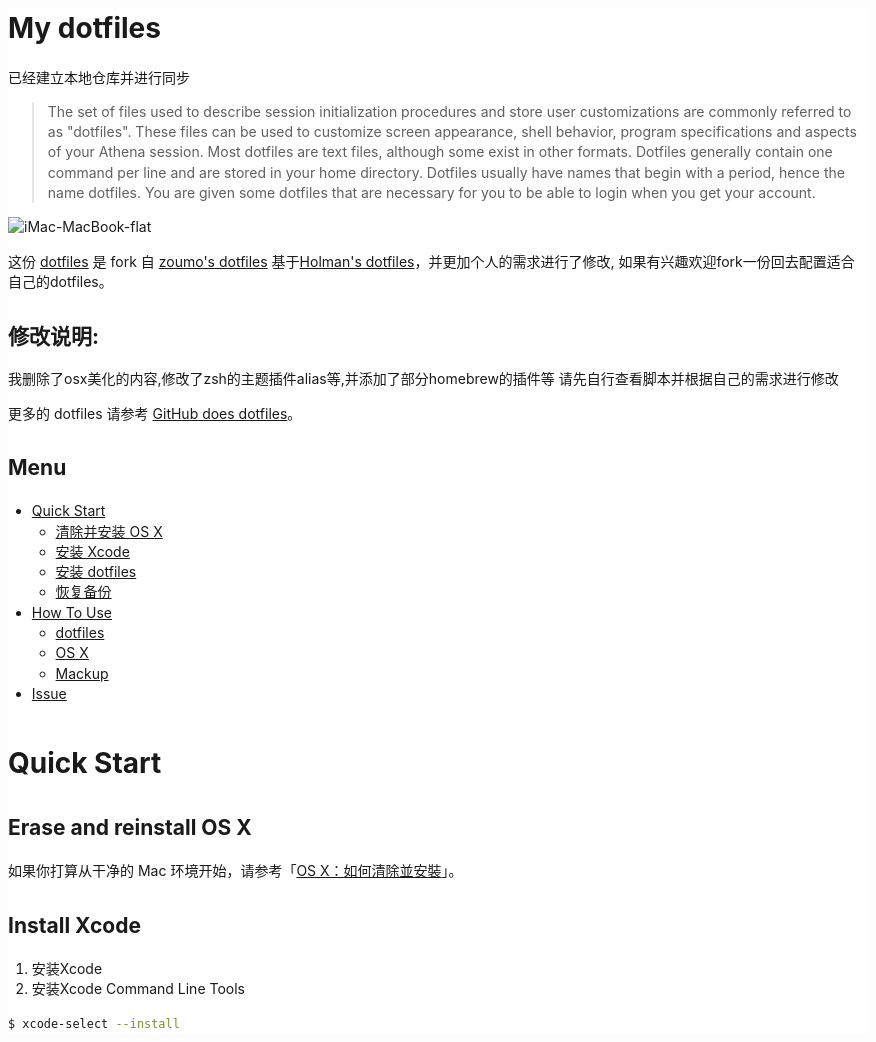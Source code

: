 My dotfiles
===========

已经建立本地仓库并进行同步

> The set of files used to describe session initialization procedures and store user customizations are commonly referred to as "dotfiles". These files can be used to customize screen appearance, shell behavior, program specifications and aspects of your Athena session. Most dotfiles are text files, although some exist in other formats. Dotfiles generally contain one command per line and are stored in your home directory. Dotfiles usually have names that begin with a period, hence the name dotfiles. You are given some dotfiles that are necessary for you to be able to login when you get your account.

![iMac-MacBook-flat](http://i.imgur.com/GBpjrHB.png)

这份 [dotfiles](https://github.com/wangranche/dotfiles) 是 fork 自 [zoumo's dotfiles](https://github.com/zoumo/dotfiles) 基于[Holman's dotfiles](https://github.com/holman/dotfiles)，并更加个人的需求进行了修改, 如果有兴趣欢迎fork一份回去配置适合自己的dotfiles。

修改说明:
---------

我删除了osx美化的内容,修改了zsh的主题插件alias等,并添加了部分homebrew的插件等 请先自行查看脚本并根据自己的需求进行修改

更多的 dotfiles 请参考 [GitHub does dotfiles](https://dotfiles.github.io/)。

Menu
----

-	[Quick Start](#quick-start)
	-	[清除并安装 OS X](#erase-and-reinstall-os-x)
	-	[安装 Xcode](#install-xcode)
	-	[安装 dotfiles](#install-dotfiles)
	-	[恢复备份](#restore-backup)
-	[How To Use](#how-to-use)
	-	[dotfiles](#dotfiles)
	-	[OS X](#os-x)
	-	[Mackup](#mackup)
-	[Issue](#issue)

Quick Start
===========

Erase and reinstall OS X
------------------------

如果你打算从干净的 Mac 环境开始，请参考「[OS X：如何清除並安裝](http://support.apple.com/zh-tw/HT5943)」。

Install Xcode
-------------

1.	安装Xcode
2.	安装Xcode Command Line Tools

```bash
$ xcode-select --install
```

